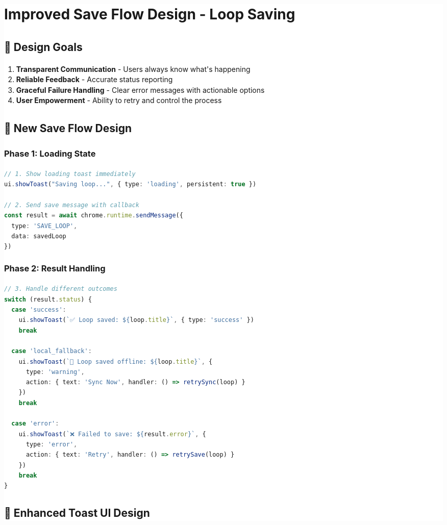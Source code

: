 # Improved Save Flow Design - Loop Saving

## 🎯 **Design Goals**

1. **Transparent Communication** - Users always know what's happening
2. **Reliable Feedback** - Accurate status reporting  
3. **Graceful Failure Handling** - Clear error messages with actionable options
4. **User Empowerment** - Ability to retry and control the process

## 🔄 **New Save Flow Design**

### **Phase 1: Loading State**
```typescript
// 1. Show loading toast immediately
ui.showToast("Saving loop...", { type: 'loading', persistent: true })

// 2. Send save message with callback
const result = await chrome.runtime.sendMessage({
  type: 'SAVE_LOOP',
  data: savedLoop
})
```

### **Phase 2: Result Handling**
```typescript
// 3. Handle different outcomes
switch (result.status) {
  case 'success':
    ui.showToast(`✅ Loop saved: ${loop.title}`, { type: 'success' })
    break
    
  case 'local_fallback':
    ui.showToast(`💾 Loop saved offline: ${loop.title}`, { 
      type: 'warning',
      action: { text: 'Sync Now', handler: () => retrySync(loop) }
    })
    break
    
  case 'error':
    ui.showToast(`❌ Failed to save: ${result.error}`, {
      type: 'error', 
      action: { text: 'Retry', handler: () => retrySave(loop) }
    })
    break
}
```

## 🎨 **Enhanced Toast UI Design**

